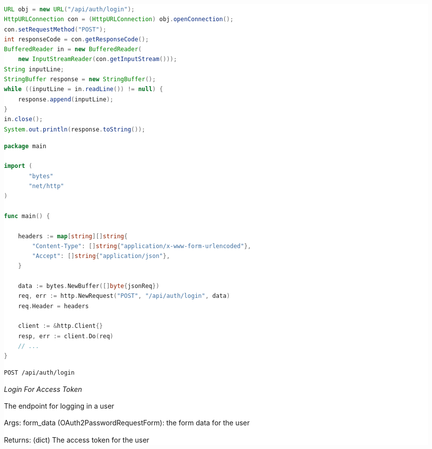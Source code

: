 ```java
URL obj = new URL("/api/auth/login");
HttpURLConnection con = (HttpURLConnection) obj.openConnection();
con.setRequestMethod("POST");
int responseCode = con.getResponseCode();
BufferedReader in = new BufferedReader(
    new InputStreamReader(con.getInputStream()));
String inputLine;
StringBuffer response = new StringBuffer();
while ((inputLine = in.readLine()) != null) {
    response.append(inputLine);
}
in.close();
System.out.println(response.toString());

```

```go
package main

import (
       "bytes"
       "net/http"
)

func main() {

    headers := map[string][]string{
        "Content-Type": []string{"application/x-www-form-urlencoded"},
        "Accept": []string{"application/json"},
    }

    data := bytes.NewBuffer([]byte{jsonReq})
    req, err := http.NewRequest("POST", "/api/auth/login", data)
    req.Header = headers

    client := &http.Client{}
    resp, err := client.Do(req)
    // ...
}

```

`POST /api/auth/login`

*Login For Access Token*

The endpoint for logging in a user

Args:
    form_data (OAuth2PasswordRequestForm): the form data for the user

Returns:
    (dict) The access token for the user
